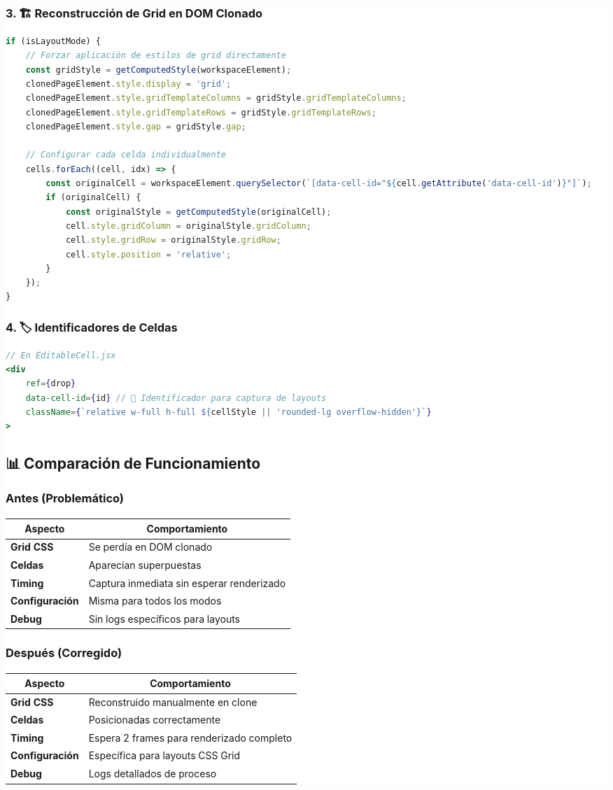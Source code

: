 ### 3. 🏗️ Reconstrucción de Grid en DOM Clonado
```javascript
if (isLayoutMode) {
    // Forzar aplicación de estilos de grid directamente
    const gridStyle = getComputedStyle(workspaceElement);
    clonedPageElement.style.display = 'grid';
    clonedPageElement.style.gridTemplateColumns = gridStyle.gridTemplateColumns;
    clonedPageElement.style.gridTemplateRows = gridStyle.gridTemplateRows;
    clonedPageElement.style.gap = gridStyle.gap;
    
    // Configurar cada celda individualmente
    cells.forEach((cell, idx) => {
        const originalCell = workspaceElement.querySelector(`[data-cell-id="${cell.getAttribute('data-cell-id')}"]`);
        if (originalCell) {
            const originalStyle = getComputedStyle(originalCell);
            cell.style.gridColumn = originalStyle.gridColumn;
            cell.style.gridRow = originalStyle.gridRow;
            cell.style.position = 'relative';
        }
    });
}
```

### 4. 🏷️ Identificadores de Celdas
```jsx
// En EditableCell.jsx
<div
    ref={drop}
    data-cell-id={id} // 🔧 Identificador para captura de layouts
    className={`relative w-full h-full ${cellStyle || 'rounded-lg overflow-hidden'}`}
>
```

## 📊 Comparación de Funcionamiento

### Antes (Problemático)
| Aspecto | Comportamiento |
|---------|----------------|
| **Grid CSS** | Se perdía en DOM clonado |
| **Celdas** | Aparecían superpuestas |
| **Timing** | Captura inmediata sin esperar renderizado |
| **Configuración** | Misma para todos los modos |
| **Debug** | Sin logs específicos para layouts |

### Después (Corregido)
| Aspecto | Comportamiento |
|---------|----------------|
| **Grid CSS** | Reconstruido manualmente en clone |
| **Celdas** | Posicionadas correctamente |
| **Timing** | Espera 2 frames para renderizado completo |
| **Configuración** | Específica para layouts CSS Grid |
| **Debug** | Logs detallados de proceso |
